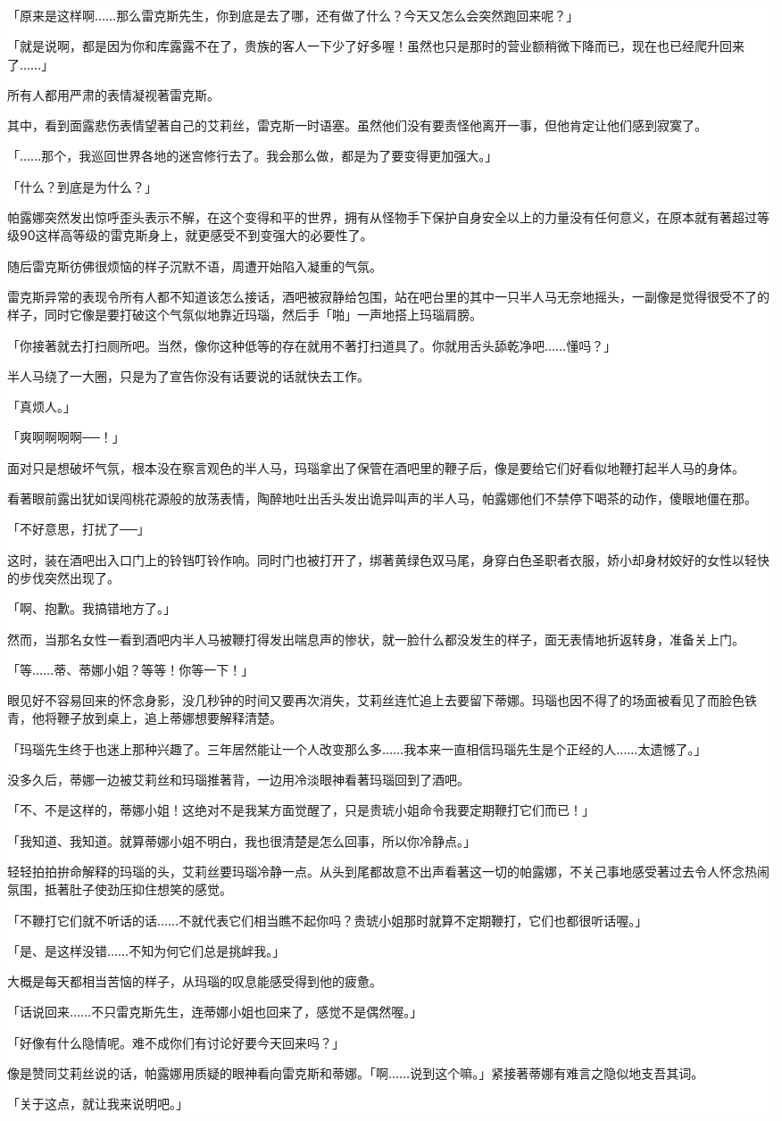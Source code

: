 「原来是这样啊……那么雷克斯先生，你到底是去了哪，还有做了什么？今天又怎么会突然跑回来呢？」

「就是说啊，都是因为你和库露露不在了，贵族的客人一下少了好多喔！虽然也只是那时的营业额稍微下降而已，现在也已经爬升回来了……」

所有人都用严肃的表情凝视著雷克斯。

其中，看到面露悲伤表情望著自己的艾莉丝，雷克斯一时语塞。虽然他们没有要责怪他离开一事，但他肯定让他们感到寂寞了。

「……那个，我巡回世界各地的迷宫修行去了。我会那么做，都是为了要变得更加强大。」

「什么？到底是为什么？」

帕露娜突然发出惊呼歪头表示不解，在这个变得和平的世界，拥有从怪物手下保护自身安全以上的力量没有任何意义，在原本就有著超过等级90这样高等级的雷克斯身上，就更感受不到变强大的必要性了。

随后雷克斯彷佛很烦恼的样子沉默不语，周遭开始陷入凝重的气氛。

雷克斯异常的表现令所有人都不知道该怎么接话，酒吧被寂静给包围，站在吧台里的其中一只半人马无奈地摇头，一副像是觉得很受不了的样子，同时它像是要打破这个气氛似地靠近玛瑙，然后手「啪」一声地搭上玛瑙肩膀。

「你接著就去打扫厕所吧。当然，像你这种低等的存在就用不著打扫道具了。你就用舌头舔乾净吧……懂吗？」

半人马绕了一大圈，只是为了宣告你没有话要说的话就快去工作。

「真烦人。」

「爽啊啊啊啊──！」

面对只是想破坏气氛，根本没在察言观色的半人马，玛瑙拿出了保管在酒吧里的鞭子后，像是要给它们好看似地鞭打起半人马的身体。

看著眼前露出犹如误闯桃花源般的放荡表情，陶醉地吐出舌头发出诡异叫声的半人马，帕露娜他们不禁停下喝茶的动作，傻眼地僵在那。

「不好意思，打扰了──」

这时，装在酒吧出入口门上的铃铛叮铃作响。同时门也被打开了，绑著黄绿色双马尾，身穿白色圣职者衣服，娇小却身材姣好的女性以轻快的步伐突然出现了。

「啊、抱歉。我搞错地方了。」

然而，当那名女性一看到酒吧内半人马被鞭打得发出喘息声的惨状，就一脸什么都没发生的样子，面无表情地折返转身，准备关上门。

「等……蒂、蒂娜小姐？等等！你等一下！」

眼见好不容易回来的怀念身影，没几秒钟的时间又要再次消失，艾莉丝连忙追上去要留下蒂娜。玛瑙也因不得了的场面被看见了而脸色铁青，他将鞭子放到桌上，追上蒂娜想要解释清楚。

「玛瑙先生终于也迷上那种兴趣了。三年居然能让一个人改变那么多……我本来一直相信玛瑙先生是个正经的人……太遗憾了。」

没多久后，蒂娜一边被艾莉丝和玛瑙推著背，一边用冷淡眼神看著玛瑙回到了酒吧。

「不、不是这样的，蒂娜小姐！这绝对不是我某方面觉醒了，只是贵琥小姐命令我要定期鞭打它们而已！」

「我知道、我知道。就算蒂娜小姐不明白，我也很清楚是怎么回事，所以你冷静点。」

轻轻拍拍拚命解释的玛瑙的头，艾莉丝要玛瑙冷静一点。从头到尾都故意不出声看著这一切的帕露娜，不关己事地感受著过去令人怀念热闹氛围，抵著肚子使劲压抑住想笑的感觉。

「不鞭打它们就不听话的话……不就代表它们相当瞧不起你吗？贵琥小姐那时就算不定期鞭打，它们也都很听话喔。」

「是、是这样没错……不知为何它们总是挑衅我。」

大概是每天都相当苦恼的样子，从玛瑙的叹息能感受得到他的疲惫。

「话说回来……不只雷克斯先生，连蒂娜小姐也回来了，感觉不是偶然喔。」

「好像有什么隐情呢。难不成你们有讨论好要今天回来吗？」

像是赞同艾莉丝说的话，帕露娜用质疑的眼神看向雷克斯和蒂娜。「啊……说到这个嘛。」紧接著蒂娜有难言之隐似地支吾其词。

「关于这点，就让我来说明吧。」
